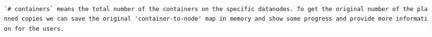 ```
`# containers` means the total number of the containers on the specific datanodes. To get the original number of the planned copies we can save the original 'container-to-node' map in memory and show some progress and provide more information for the users.
